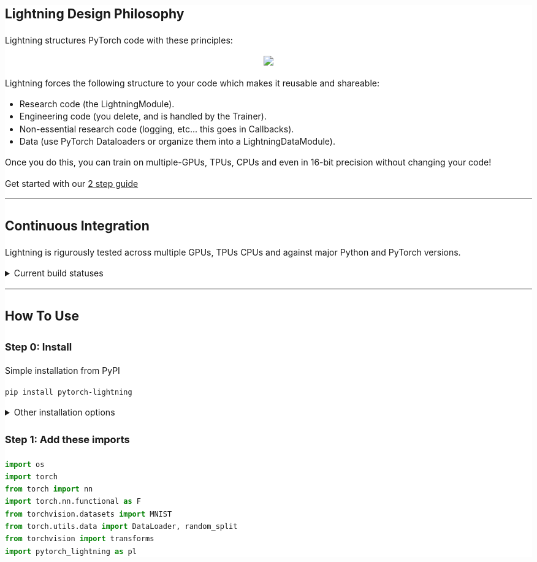 ## Lightning Design Philosophy
Lightning structures PyTorch code with these principles:

<div align="center">
  <img src="https://pl-bolts-doc-images.s3.us-east-2.amazonaws.com/philosophies.jpg" max-height="250px">
</div>

Lightning forces the following structure to your code which makes it reusable and shareable:

- Research code (the LightningModule).
- Engineering code (you delete, and is handled by the Trainer).
- Non-essential research code (logging, etc... this goes in Callbacks).
- Data (use PyTorch Dataloaders or organize them into a LightningDataModule).

Once you do this, you can train on multiple-GPUs, TPUs, CPUs and even in 16-bit precision without changing your code!

Get started with our [2 step guide](https://pytorch-lightning.readthedocs.io/en/latest/starter/new-project.html)

---

## Continuous Integration
Lightning is rigurously tested across multiple GPUs, TPUs CPUs and against major Python and PyTorch versions.

<details><summary>Current build statuses</summary></details>

---

## How To Use

### Step 0: Install

Simple installation from PyPI
```bash
pip install pytorch-lightning
```


<details><summary>Other installation options</summary></details>


### Step 1: Add these imports

```python
import os
import torch
from torch import nn
import torch.nn.functional as F
from torchvision.datasets import MNIST
from torch.utils.data import DataLoader, random_split
from torchvision import transforms
import pytorch_lightning as pl
```
